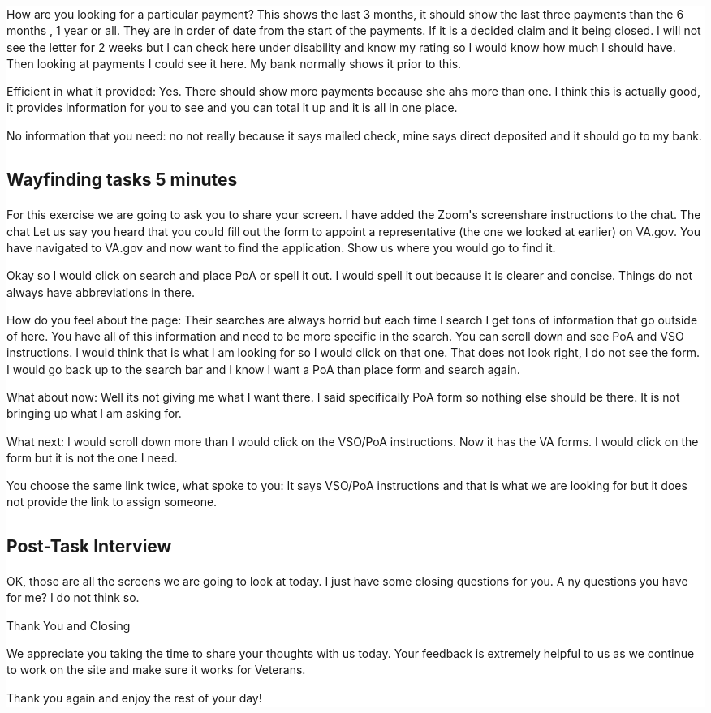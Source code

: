 How  are you looking for a particular payment? 
This shows the last 3 months, it should show the last three payments than the 6 months , 1 year or all. They are in order of date from the start of the payments. If it is a decided claim and it being closed. I will not see the letter for 2 weeks but I can check here under disability and know my rating so I would know how much I should have. Then looking at payments I could see it here. My bank normally shows it prior to this.

Efficient in what it provided: 
Yes. There should show more payments because she ahs more than one. I think this is actually good, it provides information for you to see and you can total it up and it is all in one place. 

No information that you need: 
no not really because it says mailed check, mine says direct deposited and it should go to my bank. 

## Wayfinding tasks 5 minutes
For this exercise we are going to ask you to share your screen. I have added the Zoom's screenshare instructions to the chat. The chat 
Let us say you heard that you could fill out the form to appoint a representative (the one we looked at earlier) on VA.gov. You have navigated to VA.gov and now want to find the application. Show us where you would go to find it.

Okay so I would click on search and place PoA or spell it out. 
I would spell it out because it is clearer and concise. 
Things do not always have abbreviations in there.

How do you feel about the page: 
Their searches are always horrid but each time I search I get tons of information that go outside of here. You have all of this information and need to be more specific in the search. You can scroll down and see PoA and VSO instructions. I would think that is what I am looking for so I would click on that one. That does not look right, I do not see the form. I would go back up to the search bar and I know I want a PoA than place form and search again. 

What about now: 
Well its not giving me what I want there. I said specifically PoA form so nothing else should be there. It is not bringing up what I am asking for. 

What next: 
I would scroll down more than I would click on the VSO/PoA instructions. Now it has the VA forms. I would click on the form but it is not the one I need. 

You choose the same link twice, what spoke to you: It says VSO/PoA instructions and that is what we are looking for but it does not provide the link to assign someone. 

## Post-Task Interview
OK, those are all the screens we are going to look at today. I just have some closing questions for you.
A
ny questions you have for me? I do not think so. 

Thank You and Closing

We appreciate you taking the time to share your thoughts with us today. Your feedback is extremely helpful to us as we continue to work on the site and make sure it works for Veterans.

Thank you again and enjoy the rest of your day!

